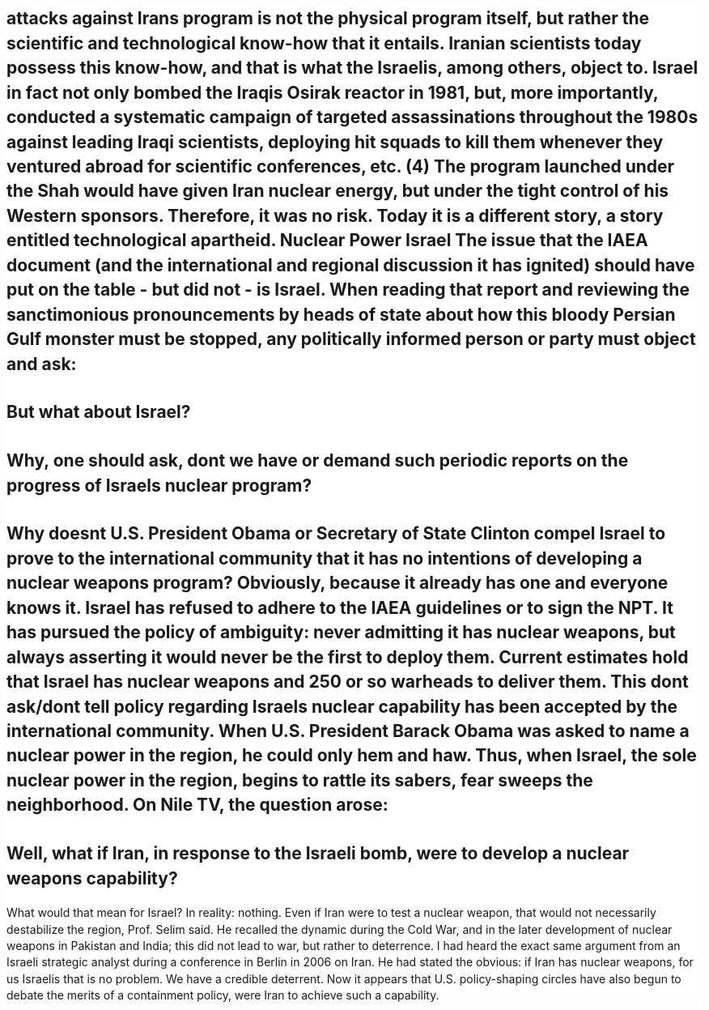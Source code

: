 attacks against Irans program is not the physical program itself, but
rather the scientific and technological know-how that it entails. Iranian
scientists today possess this know-how, and that is what the Israelis, among
others, object to. Israel in fact not only bombed the Iraqis Osirak reactor
in 1981, but, more importantly, conducted a systematic campaign of targeted
assassinations throughout the 1980s against leading Iraqi scientists,
deploying hit squads to kill them whenever they ventured abroad for
scientific conferences, etc. (4)
The program launched under the Shah would
have given Iran nuclear energy, but under the tight control of his Western
sponsors.
Therefore, it was no risk. Today it is a different story, a story
entitled technological apartheid.
Nuclear Power Israel
The issue that the IAEA document (and the international and regional
discussion it has ignited) should have put on the table - but did not - is
Israel.
When reading that report and reviewing the sanctimonious
pronouncements by heads of state about how this bloody Persian Gulf monster
must be stopped, any politically informed person or party must object and
ask:
-
But what about Israel?
-
Why, one should ask, dont we have or demand
such periodic reports on the progress of Israels nuclear program?
-
Why
doesnt U.S. President Obama or Secretary of State Clinton compel Israel to
prove to the international community that it has no intentions of developing
a nuclear weapons program?
Obviously, because it already has one and
everyone knows it. Israel has refused to adhere to the IAEA guidelines or to
sign the NPT.
It has pursued the policy of ambiguity: never admitting it
has nuclear weapons, but always asserting it would never be the first to
deploy them. Current estimates hold that Israel has nuclear weapons and 250
or so warheads to deliver them.
This dont ask/dont tell policy regarding Israels nuclear capability has
been accepted by the international community. When U.S. President
Barack
Obama was asked to name a nuclear power in the region, he could only hem and
haw.
Thus, when Israel, the sole nuclear power in the region, begins to rattle
its sabers, fear sweeps the neighborhood.
On Nile TV, the question arose:
-
Well, what if Iran, in response to the Israeli bomb, were to develop a
nuclear weapons capability?
-
What would that mean for Israel?
In reality:
nothing.
Even if Iran were to test a nuclear weapon, that would not
necessarily destabilize the region, Prof. Selim said. He recalled the
dynamic during the Cold War, and in the later development of nuclear weapons
in Pakistan and India; this did not lead to war, but rather to deterrence. I
had heard the exact same argument from an Israeli strategic analyst during a
conference in Berlin in 2006 on Iran.
He had stated the obvious: if Iran has
nuclear weapons, for us Israelis that is no problem. We have a credible
deterrent.
Now it appears that U.S. policy-shaping circles have also begun to debate
the merits of a containment policy, were Iran to achieve such a capability.